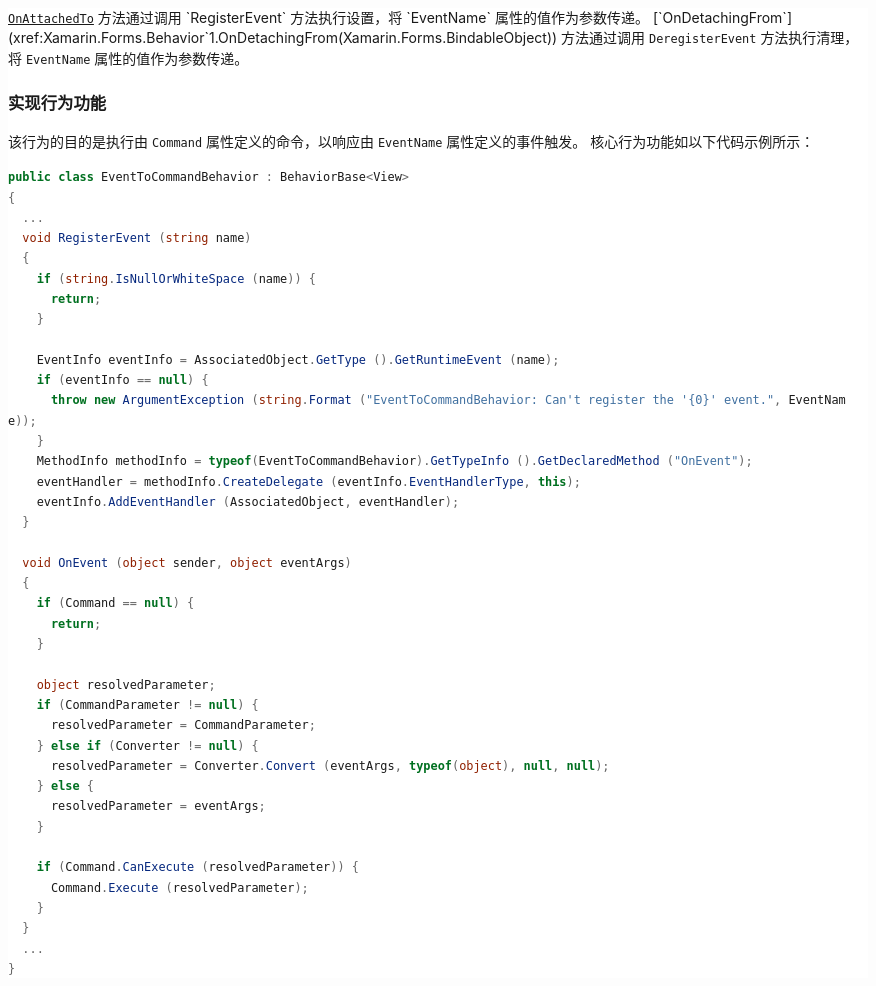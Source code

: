 [`OnAttachedTo`](xref:Xamarin.Forms.Behavior`1.OnAttachedTo(Xamarin.Forms.BindableObject)) 方法通过调用 `RegisterEvent` 方法执行设置，将 `EventName` 属性的值作为参数传递。 [`OnDetachingFrom`](xref:Xamarin.Forms.Behavior`1.OnDetachingFrom(Xamarin.Forms.BindableObject)) 方法通过调用 `DeregisterEvent` 方法执行清理，将 `EventName` 属性的值作为参数传递。

### <a name="implementing-the-behavior-functionality"></a>实现行为功能

该行为的目的是执行由 `Command` 属性定义的命令，以响应由 `EventName` 属性定义的事件触发。 核心行为功能如以下代码示例所示：

```csharp
public class EventToCommandBehavior : BehaviorBase<View>
{
  ...
  void RegisterEvent (string name)
  {
    if (string.IsNullOrWhiteSpace (name)) {
      return;
    }

    EventInfo eventInfo = AssociatedObject.GetType ().GetRuntimeEvent (name);
    if (eventInfo == null) {
      throw new ArgumentException (string.Format ("EventToCommandBehavior: Can't register the '{0}' event.", EventName));
    }
    MethodInfo methodInfo = typeof(EventToCommandBehavior).GetTypeInfo ().GetDeclaredMethod ("OnEvent");
    eventHandler = methodInfo.CreateDelegate (eventInfo.EventHandlerType, this);
    eventInfo.AddEventHandler (AssociatedObject, eventHandler);
  }

  void OnEvent (object sender, object eventArgs)
  {
    if (Command == null) {
      return;
    }

    object resolvedParameter;
    if (CommandParameter != null) {
      resolvedParameter = CommandParameter;
    } else if (Converter != null) {
      resolvedParameter = Converter.Convert (eventArgs, typeof(object), null, null);
    } else {
      resolvedParameter = eventArgs;
    }        

    if (Command.CanExecute (resolvedParameter)) {
      Command.Execute (resolvedParameter);
    }
  }
  ...
}
```
